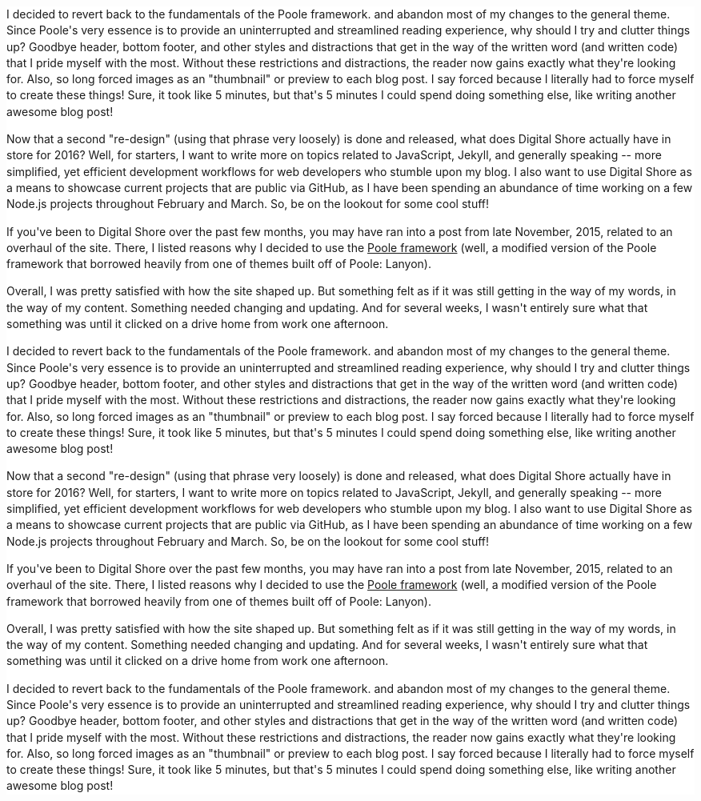 I decided to revert back to the fundamentals of the Poole framework. and abandon most of my changes to the general theme. Since Poole's very essence is to provide an uninterrupted and streamlined reading experience, why should I try and clutter things up? Goodbye header, bottom footer, and other styles and distractions that get in the way of the written word (and written code) that I pride myself with the most. Without these restrictions and distractions, the reader now gains exactly what they're looking for. Also, so long forced images as an "thumbnail" or preview to each blog post. I say forced because I literally had to force myself to create these things! Sure, it took like 5 minutes, but that's 5 minutes I could spend doing something else, like writing another awesome blog post!

Now that a second "re-design" (using that phrase very loosely) is done and released, what does Digital Shore actually have in store for 2016? Well, for starters, I want to write more on topics related to JavaScript, Jekyll, and generally speaking -- more simplified, yet efficient development workflows for web developers who stumble upon my blog. I also want to use Digital Shore as a means to showcase current projects that are public via GitHub, as I have been spending an abundance of time working on a few Node.js projects throughout February and March. So, be on the lookout for some cool stuff!

If you've been to Digital Shore over the past few months, you may have ran into a post from late November, 2015, related to an overhaul of the site. There, I listed reasons why I decided to use the [Poole framework](https://github.com/poole/poole) (well, a modified version of the Poole framework that borrowed heavily from one of themes built off of Poole: Lanyon).

Overall, I was pretty satisfied with how the site shaped up. But something felt as if it was still getting in the way of my words, in the way of my content. Something needed changing and updating. And for several weeks, I wasn't entirely sure what that something was until it clicked on a drive home from work one afternoon.

I decided to revert back to the fundamentals of the Poole framework. and abandon most of my changes to the general theme. Since Poole's very essence is to provide an uninterrupted and streamlined reading experience, why should I try and clutter things up? Goodbye header, bottom footer, and other styles and distractions that get in the way of the written word (and written code) that I pride myself with the most. Without these restrictions and distractions, the reader now gains exactly what they're looking for. Also, so long forced images as an "thumbnail" or preview to each blog post. I say forced because I literally had to force myself to create these things! Sure, it took like 5 minutes, but that's 5 minutes I could spend doing something else, like writing another awesome blog post!

Now that a second "re-design" (using that phrase very loosely) is done and released, what does Digital Shore actually have in store for 2016? Well, for starters, I want to write more on topics related to JavaScript, Jekyll, and generally speaking -- more simplified, yet efficient development workflows for web developers who stumble upon my blog. I also want to use Digital Shore as a means to showcase current projects that are public via GitHub, as I have been spending an abundance of time working on a few Node.js projects throughout February and March. So, be on the lookout for some cool stuff!

If you've been to Digital Shore over the past few months, you may have ran into a post from late November, 2015, related to an overhaul of the site. There, I listed reasons why I decided to use the [Poole framework](https://github.com/poole/poole) (well, a modified version of the Poole framework that borrowed heavily from one of themes built off of Poole: Lanyon).

Overall, I was pretty satisfied with how the site shaped up. But something felt as if it was still getting in the way of my words, in the way of my content. Something needed changing and updating. And for several weeks, I wasn't entirely sure what that something was until it clicked on a drive home from work one afternoon.

I decided to revert back to the fundamentals of the Poole framework. and abandon most of my changes to the general theme. Since Poole's very essence is to provide an uninterrupted and streamlined reading experience, why should I try and clutter things up? Goodbye header, bottom footer, and other styles and distractions that get in the way of the written word (and written code) that I pride myself with the most. Without these restrictions and distractions, the reader now gains exactly what they're looking for. Also, so long forced images as an "thumbnail" or preview to each blog post. I say forced because I literally had to force myself to create these things! Sure, it took like 5 minutes, but that's 5 minutes I could spend doing something else, like writing another awesome blog post!
